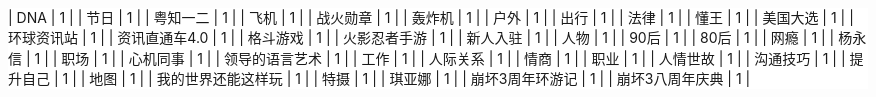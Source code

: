 | DNA | 1 |
| 节日 | 1 |
| 粤知一二 | 1 |
| 飞机 | 1 |
| 战火勋章 | 1 |
| 轰炸机 | 1 |
| 户外 | 1 |
| 出行 | 1 |
| 法律 | 1 |
| 懂王 | 1 |
| 美国大选 | 1 |
| 环球资讯站 | 1 |
| 资讯直通车4.0 | 1 |
| 格斗游戏 | 1 |
| 火影忍者手游 | 1 |
| 新人入驻 | 1 |
| 人物 | 1 |
| 90后 | 1 |
| 80后 | 1 |
| 网瘾 | 1 |
| 杨永信 | 1 |
| 职场 | 1 |
| 心机同事 | 1 |
| 领导的语言艺术 | 1 |
| 工作 | 1 |
| 人际关系 | 1 |
| 情商 | 1 |
| 职业 | 1 |
| 人情世故 | 1 |
| 沟通技巧 | 1 |
| 提升自己 | 1 |
| 地图 | 1 |
| 我的世界还能这样玩 | 1 |
| 特摄 | 1 |
| 琪亚娜 | 1 |
| 崩坏3周年环游记 | 1 |
| 崩坏3八周年庆典 | 1 |
